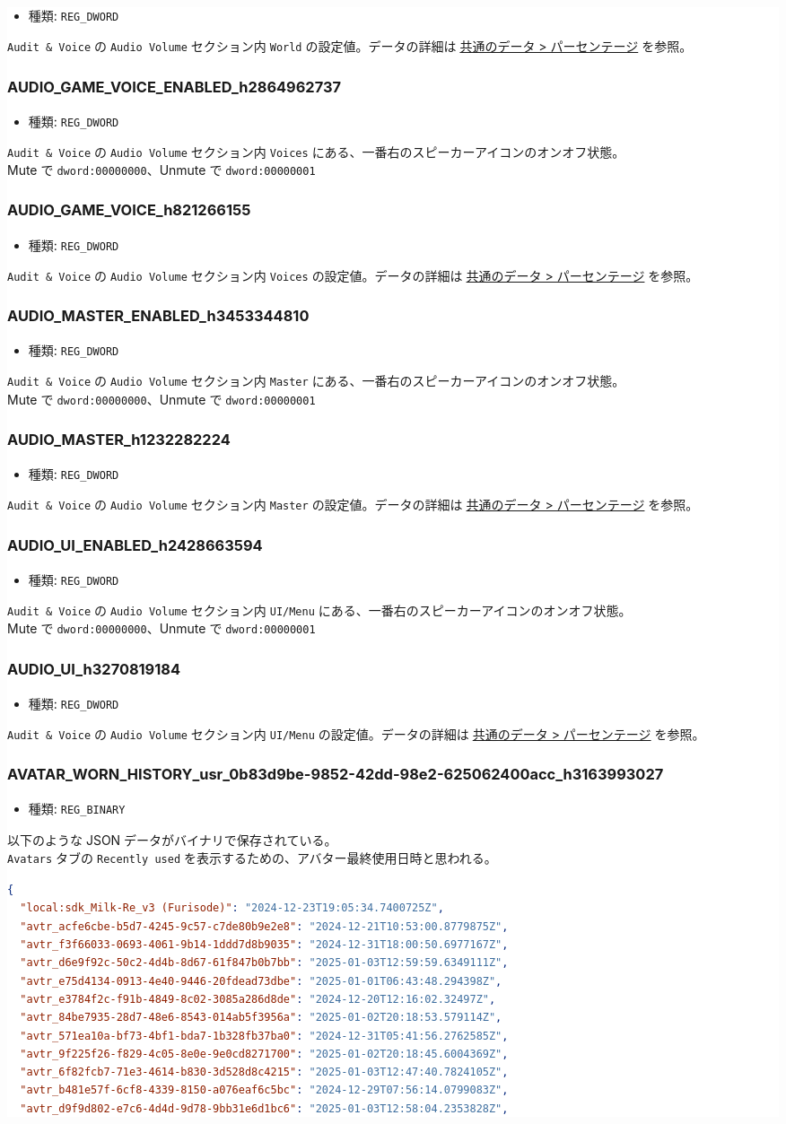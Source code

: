 - 種類: `REG_DWORD`

`Audit & Voice` の `Audio Volume` セクション内 `World` の設定値。データの詳細は [共通のデータ > パーセンテージ](#common-percentage) を参照。

### AUDIO_GAME_VOICE_ENABLED_h2864962737

- 種類: `REG_DWORD`

`Audit & Voice` の `Audio Volume` セクション内 `Voices` にある、一番右のスピーカーアイコンのオンオフ状態。  
Mute で `dword:00000000`、Unmute で `dword:00000001`

### AUDIO_GAME_VOICE_h821266155

- 種類: `REG_DWORD`

`Audit & Voice` の `Audio Volume` セクション内 `Voices` の設定値。データの詳細は [共通のデータ > パーセンテージ](#common-percentage) を参照。

### AUDIO_MASTER_ENABLED_h3453344810

- 種類: `REG_DWORD`

`Audit & Voice` の `Audio Volume` セクション内 `Master` にある、一番右のスピーカーアイコンのオンオフ状態。  
Mute で `dword:00000000`、Unmute で `dword:00000001`

### AUDIO_MASTER_h1232282224

- 種類: `REG_DWORD`

`Audit & Voice` の `Audio Volume` セクション内 `Master` の設定値。データの詳細は [共通のデータ > パーセンテージ](#common-percentage) を参照。

### AUDIO_UI_ENABLED_h2428663594

- 種類: `REG_DWORD`

`Audit & Voice` の `Audio Volume` セクション内 `UI/Menu` にある、一番右のスピーカーアイコンのオンオフ状態。  
Mute で `dword:00000000`、Unmute で `dword:00000001`

### AUDIO_UI_h3270819184

- 種類: `REG_DWORD`

`Audit & Voice` の `Audio Volume` セクション内 `UI/Menu` の設定値。データの詳細は [共通のデータ > パーセンテージ](#common-percentage) を参照。

### AVATAR_WORN_HISTORY_usr_0b83d9be-9852-42dd-98e2-625062400acc_h3163993027

- 種類: `REG_BINARY`

以下のような JSON データがバイナリで保存されている。  
`Avatars` タブの `Recently used` を表示するための、アバター最終使用日時と思われる。

```json
{
  "local:sdk_Milk-Re_v3 (Furisode)": "2024-12-23T19:05:34.7400725Z",
  "avtr_acfe6cbe-b5d7-4245-9c57-c7de80b9e2e8": "2024-12-21T10:53:00.8779875Z",
  "avtr_f3f66033-0693-4061-9b14-1ddd7d8b9035": "2024-12-31T18:00:50.6977167Z",
  "avtr_d6e9f92c-50c2-4d4b-8d67-61f847b0b7bb": "2025-01-03T12:59:59.6349111Z",
  "avtr_e75d4134-0913-4e40-9446-20fdead73dbe": "2025-01-01T06:43:48.294398Z",
  "avtr_e3784f2c-f91b-4849-8c02-3085a286d8de": "2024-12-20T12:16:02.32497Z",
  "avtr_84be7935-28d7-48e6-8543-014ab5f3956a": "2025-01-02T20:18:53.579114Z",
  "avtr_571ea10a-bf73-4bf1-bda7-1b328fb37ba0": "2024-12-31T05:41:56.2762585Z",
  "avtr_9f225f26-f829-4c05-8e0e-9e0cd8271700": "2025-01-02T20:18:45.6004369Z",
  "avtr_6f82fcb7-71e3-4614-b830-3d528d8c4215": "2025-01-03T12:47:40.7824105Z",
  "avtr_b481e57f-6cf8-4339-8150-a076eaf6c5bc": "2024-12-29T07:56:14.0799083Z",
  "avtr_d9f9d802-e7c6-4d4d-9d78-9bb31e6d1bc6": "2025-01-03T12:58:04.2353828Z",
```